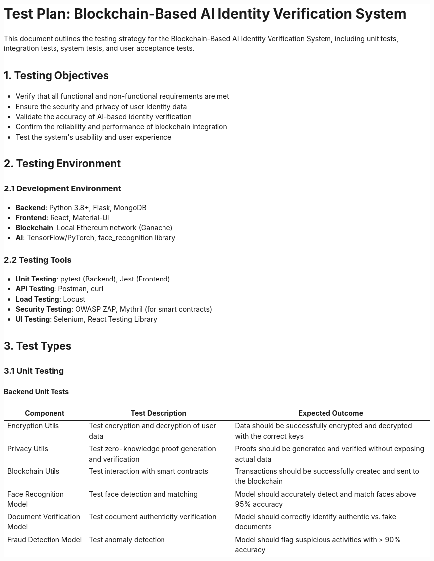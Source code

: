 # Test Plan: Blockchain-Based AI Identity Verification System

This document outlines the testing strategy for the Blockchain-Based AI Identity Verification System, including unit tests, integration tests, system tests, and user acceptance tests.

## 1. Testing Objectives

- Verify that all functional and non-functional requirements are met
- Ensure the security and privacy of user identity data
- Validate the accuracy of AI-based identity verification
- Confirm the reliability and performance of blockchain integration
- Test the system's usability and user experience

## 2. Testing Environment

### 2.1 Development Environment

- **Backend**: Python 3.8+, Flask, MongoDB
- **Frontend**: React, Material-UI
- **Blockchain**: Local Ethereum network (Ganache)
- **AI**: TensorFlow/PyTorch, face_recognition library

### 2.2 Testing Tools

- **Unit Testing**: pytest (Backend), Jest (Frontend)
- **API Testing**: Postman, curl
- **Load Testing**: Locust
- **Security Testing**: OWASP ZAP, Mythril (for smart contracts)
- **UI Testing**: Selenium, React Testing Library

## 3. Test Types

### 3.1 Unit Testing

#### Backend Unit Tests

| Component | Test Description | Expected Outcome |
|-----------|------------------|------------------|
| Encryption Utils | Test encryption and decryption of user data | Data should be successfully encrypted and decrypted with the correct keys |
| Privacy Utils | Test zero-knowledge proof generation and verification | Proofs should be generated and verified without exposing actual data |
| Blockchain Utils | Test interaction with smart contracts | Transactions should be successfully created and sent to the blockchain |
| Face Recognition Model | Test face detection and matching | Model should accurately detect and match faces above 95% accuracy |
| Document Verification Model | Test document authenticity verification | Model should correctly identify authentic vs. fake documents |
| Fraud Detection Model | Test anomaly detection | Model should flag suspicious activities with > 90% accuracy |
